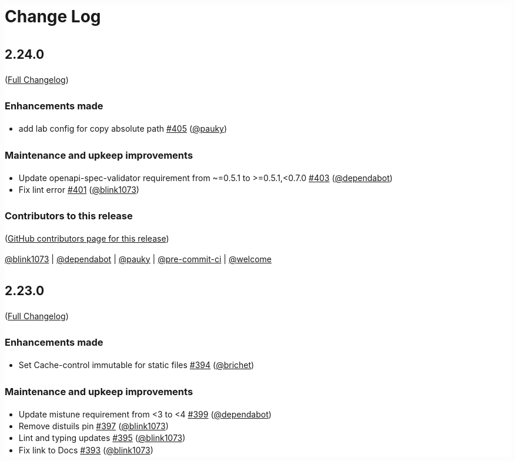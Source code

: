 # Change Log



## 2.24.0

([Full Changelog](https://github.com/jupyterlab/jupyterlab_server/compare/v2.23.0...de8f61e8175b0ebbb0a38beedb2bba579e6efc72))

### Enhancements made

- add lab config for copy absolute path [#405](https://github.com/jupyterlab/jupyterlab_server/pull/405) ([@pauky](https://github.com/pauky))

### Maintenance and upkeep improvements

- Update openapi-spec-validator requirement from ~=0.5.1 to >=0.5.1,\<0.7.0 [#403](https://github.com/jupyterlab/jupyterlab_server/pull/403) ([@dependabot](https://github.com/dependabot))
- Fix lint error [#401](https://github.com/jupyterlab/jupyterlab_server/pull/401) ([@blink1073](https://github.com/blink1073))

### Contributors to this release

([GitHub contributors page for this release](https://github.com/jupyterlab/jupyterlab_server/graphs/contributors?from=2023-06-13&to=2023-07-24&type=c))

[@blink1073](https://github.com/search?q=repo%3Ajupyterlab%2Fjupyterlab_server+involves%3Ablink1073+updated%3A2023-06-13..2023-07-24&type=Issues) | [@dependabot](https://github.com/search?q=repo%3Ajupyterlab%2Fjupyterlab_server+involves%3Adependabot+updated%3A2023-06-13..2023-07-24&type=Issues) | [@pauky](https://github.com/search?q=repo%3Ajupyterlab%2Fjupyterlab_server+involves%3Apauky+updated%3A2023-06-13..2023-07-24&type=Issues) | [@pre-commit-ci](https://github.com/search?q=repo%3Ajupyterlab%2Fjupyterlab_server+involves%3Apre-commit-ci+updated%3A2023-06-13..2023-07-24&type=Issues) | [@welcome](https://github.com/search?q=repo%3Ajupyterlab%2Fjupyterlab_server+involves%3Awelcome+updated%3A2023-06-13..2023-07-24&type=Issues)



## 2.23.0

([Full Changelog](https://github.com/jupyterlab/jupyterlab_server/compare/v2.22.1...19aa4d68e92e24523c88a88c92ee9e621de8f427))

### Enhancements made

- Set Cache-control immutable for static files [#394](https://github.com/jupyterlab/jupyterlab_server/pull/394) ([@brichet](https://github.com/brichet))

### Maintenance and upkeep improvements

- Update mistune requirement from \<3 to \<4 [#399](https://github.com/jupyterlab/jupyterlab_server/pull/399) ([@dependabot](https://github.com/dependabot))
- Remove distuils pin [#397](https://github.com/jupyterlab/jupyterlab_server/pull/397) ([@blink1073](https://github.com/blink1073))
- Lint and typing updates [#395](https://github.com/jupyterlab/jupyterlab_server/pull/395) ([@blink1073](https://github.com/blink1073))
- Fix link to Docs [#393](https://github.com/jupyterlab/jupyterlab_server/pull/393) ([@blink1073](https://github.com/blink1073))
